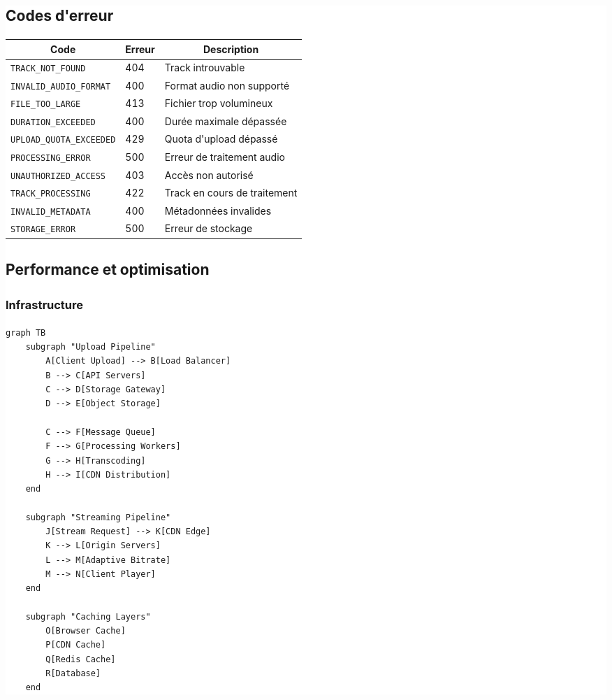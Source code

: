 ## Codes d'erreur

| Code | Erreur | Description |
|------|--------|-------------|
| `TRACK_NOT_FOUND` | 404 | Track introuvable |
| `INVALID_AUDIO_FORMAT` | 400 | Format audio non supporté |
| `FILE_TOO_LARGE` | 413 | Fichier trop volumineux |
| `DURATION_EXCEEDED` | 400 | Durée maximale dépassée |
| `UPLOAD_QUOTA_EXCEEDED` | 429 | Quota d'upload dépassé |
| `PROCESSING_ERROR` | 500 | Erreur de traitement audio |
| `UNAUTHORIZED_ACCESS` | 403 | Accès non autorisé |
| `TRACK_PROCESSING` | 422 | Track en cours de traitement |
| `INVALID_METADATA` | 400 | Métadonnées invalides |
| `STORAGE_ERROR` | 500 | Erreur de stockage |

## Performance et optimisation

### Infrastructure

```mermaid
graph TB
    subgraph "Upload Pipeline"
        A[Client Upload] --> B[Load Balancer]
        B --> C[API Servers]
        C --> D[Storage Gateway]
        D --> E[Object Storage]
        
        C --> F[Message Queue]
        F --> G[Processing Workers]
        G --> H[Transcoding]
        H --> I[CDN Distribution]
    end
    
    subgraph "Streaming Pipeline"
        J[Stream Request] --> K[CDN Edge]
        K --> L[Origin Servers]
        L --> M[Adaptive Bitrate]
        M --> N[Client Player]
    end
    
    subgraph "Caching Layers"
        O[Browser Cache]
        P[CDN Cache]
        Q[Redis Cache]
        R[Database]
    end
```
